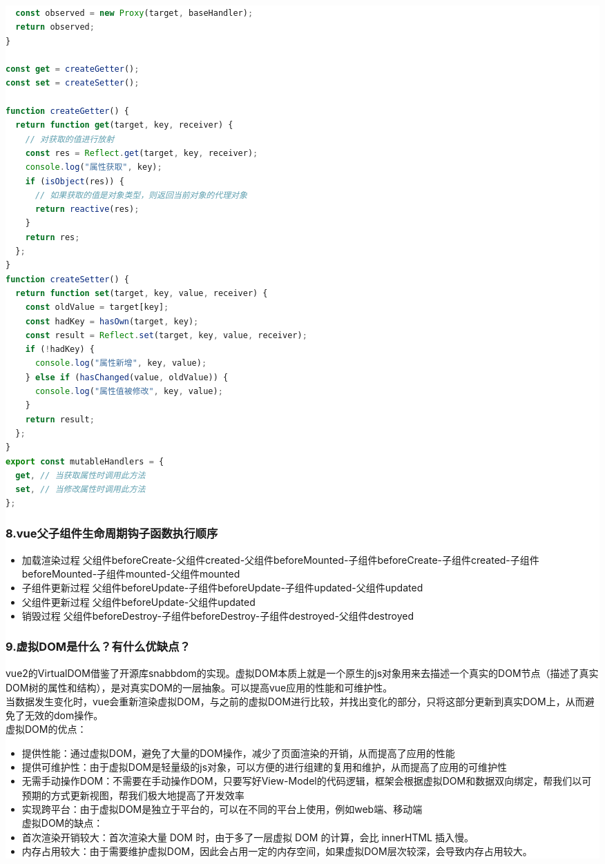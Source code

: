 ```js
  const observed = new Proxy(target, baseHandler);
  return observed;
}

const get = createGetter();
const set = createSetter();

function createGetter() {
  return function get(target, key, receiver) {
    // 对获取的值进行放射
    const res = Reflect.get(target, key, receiver);
    console.log("属性获取", key);
    if (isObject(res)) {
      // 如果获取的值是对象类型，则返回当前对象的代理对象
      return reactive(res);
    }
    return res;
  };
}
function createSetter() {
  return function set(target, key, value, receiver) {
    const oldValue = target[key];
    const hadKey = hasOwn(target, key);
    const result = Reflect.set(target, key, value, receiver);
    if (!hadKey) {
      console.log("属性新增", key, value);
    } else if (hasChanged(value, oldValue)) {
      console.log("属性值被修改", key, value);
    }
    return result;
  };
}
export const mutableHandlers = {
  get, // 当获取属性时调用此方法
  set, // 当修改属性时调用此方法
};
```

### 8.vue父子组件生命周期钩子函数执行顺序
- 加载渲染过程
父组件beforeCreate-父组件created-父组件beforeMounted-子组件beforeCreate-子组件created-子组件beforeMounted-子组件mounted-父组件mounted
- 子组件更新过程
父组件beforeUpdate-子组件beforeUpdate-子组件updated-父组件updated
- 父组件更新过程
父组件beforeUpdate-父组件updated
- 销毁过程
父组件beforeDestroy-子组件beforeDestroy-子组件destroyed-父组件destroyed

### 9.虚拟DOM是什么？有什么优缺点？
vue2的VirtualDOM借鉴了开源库snabbdom的实现。虚拟DOM本质上就是一个原生的js对象用来去描述一个真实的DOM节点（描述了真实DOM树的属性和结构），是对真实DOM的一层抽象。可以提高vue应用的性能和可维护性。<br />
当数据发生变化时，vue会重新渲染虚拟DOM，与之前的虚拟DOM进行比较，并找出变化的部分，只将这部分更新到真实DOM上，从而避免了无效的dom操作。<br />
虚拟DOM的优点：
- 提供性能：通过虚拟DOM，避免了大量的DOM操作，减少了页面渲染的开销，从而提高了应用的性能
- 提供可维护性：由于虚拟DOM是轻量级的js对象，可以方便的进行组建的复用和维护，从而提高了应用的可维护性
- 无需手动操作DOM：不需要在手动操作DOM，只要写好View-Model的代码逻辑，框架会根据虚拟DOM和数据双向绑定，帮我们以可预期的方式更新视图，帮我们极大地提高了开发效率
- 实现跨平台：由于虚拟DOM是独立于平台的，可以在不同的平台上使用，例如web端、移动端<br />
虚拟DOM的缺点：
- 首次渲染开销较大：首次渲染大量 DOM 时，由于多了一层虚拟 DOM 的计算，会比 innerHTML 插入慢。
- 内存占用较大：由于需要维护虚拟DOM，因此会占用一定的内存空间，如果虚拟DOM层次较深，会导致内存占用较大。

